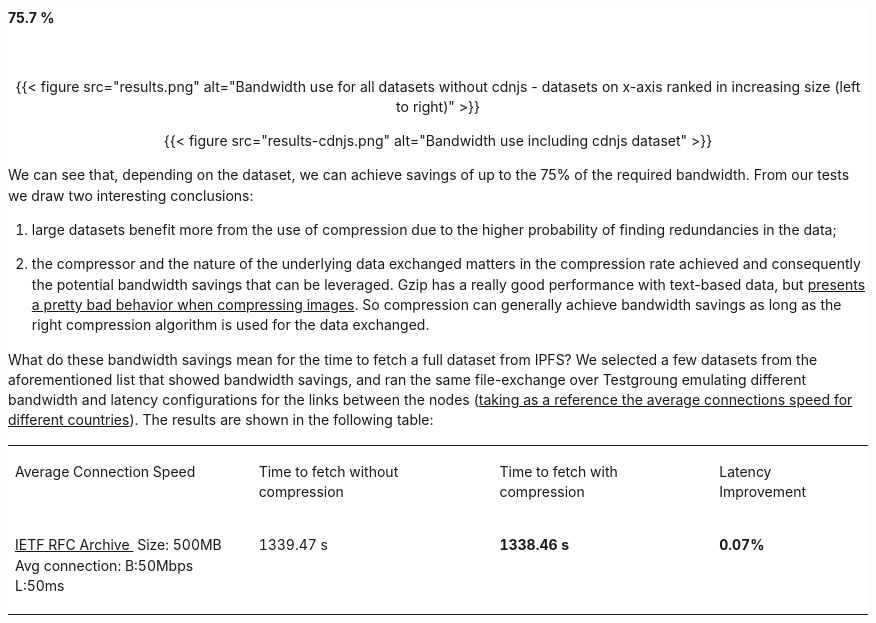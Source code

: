<p><strong>75.7 %</strong></p>
</td>
</tr>
</tbody>
</table>
<p>&nbsp;</p>


<center>{{< figure src="results.png" alt="Bandwidth use for all datasets without cdnjs - datasets on x-axis ranked in increasing size (left to right)" >}}</center>
  <p></p>

<center>{{< figure src="results-cdnjs.png" alt="Bandwidth use including cdnjs dataset" >}}</center>
  <p></p>

We can see that, depending on the dataset, we can achieve savings of up to the 75% of the required bandwidth. From our tests we draw two interesting conclusions:

1. large datasets benefit more from the use of compression due to the higher probability of finding redundancies in the data;

2. the compressor and the nature of the underlying data exchanged matters in the compression rate achieved and consequently the potential bandwidth savings that can be leveraged. Gzip has a really good performance with text-based data, but [presents a pretty bad behavior when compressing images](https://www.quora.com/Can-gzip-file-compression-increase-the-file-size?share=1). So compression can generally achieve bandwidth savings as long as the right compression algorithm is used for the data exchanged.

What do these bandwidth savings mean for the time to fetch a full dataset from IPFS? We selected a few datasets from the aforementioned list that showed bandwidth savings, and ran the same file-exchange over Testgroung emulating different bandwidth and latency configurations for the links between the nodes ([taking as a reference the average connections speed for different countries](https://en.wikipedia.org/wiki/List_of_countries_by_Internet_connection_speeds)). The results are shown in the following table:
<table>
<tbody>
<tr>
<td>
<p><span style="font-weight: 400;">Average Connection Speed</span></p>
</td>
<td>
<p><span style="font-weight: 400;">Time to fetch without compression</span></p>
</td>
<td>
<p><span style="font-weight: 400;">Time to fetch with compression</span></p>
</td>
<td>
<p><span style="font-weight: 400;">Latency Improvement</span></p>
</td>
</tr>
<tr>
<td>
<p><a href="https://ipfs.io/ipfs/QmNvTjdqEPjZVWCvRWsFJA1vK7TTw1g9JP6we1WBJTRADM"><span style="font-weight: 400;">IETF RFC Archive </span></a><span style="font-weight: 400;">&nbsp;Size: 500MB</span><span style="font-weight: 400;"><br /></span><span style="font-weight: 400;">Avg connection: B:50Mbps L:50ms</span></p>
</td>
<td>
<p><span style="font-weight: 400;">1339.47 s</span><span style="font-weight: 400;"><br /><br /></span></p>
</td>
<td>
<p><strong>1338.46 s</strong></p>
</td>
<td>
<p><strong>0.07%</strong></p>
</td>
